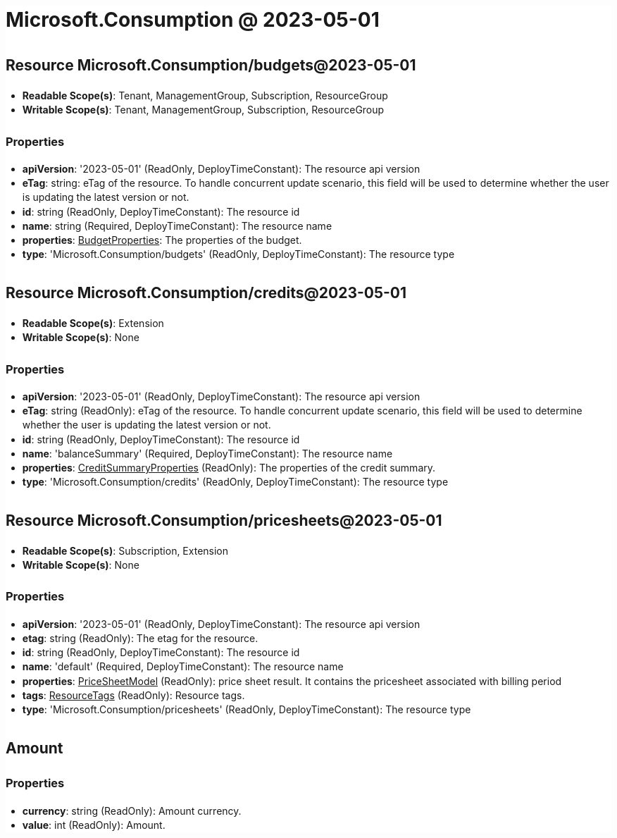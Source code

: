 # Microsoft.Consumption @ 2023-05-01

## Resource Microsoft.Consumption/budgets@2023-05-01
* **Readable Scope(s)**: Tenant, ManagementGroup, Subscription, ResourceGroup
* **Writable Scope(s)**: Tenant, ManagementGroup, Subscription, ResourceGroup
### Properties
* **apiVersion**: '2023-05-01' (ReadOnly, DeployTimeConstant): The resource api version
* **eTag**: string: eTag of the resource. To handle concurrent update scenario, this field will be used to determine whether the user is updating the latest version or not.
* **id**: string (ReadOnly, DeployTimeConstant): The resource id
* **name**: string (Required, DeployTimeConstant): The resource name
* **properties**: [BudgetProperties](#budgetproperties): The properties of the budget.
* **type**: 'Microsoft.Consumption/budgets' (ReadOnly, DeployTimeConstant): The resource type

## Resource Microsoft.Consumption/credits@2023-05-01
* **Readable Scope(s)**: Extension
* **Writable Scope(s)**: None
### Properties
* **apiVersion**: '2023-05-01' (ReadOnly, DeployTimeConstant): The resource api version
* **eTag**: string (ReadOnly): eTag of the resource. To handle concurrent update scenario, this field will be used to determine whether the user is updating the latest version or not.
* **id**: string (ReadOnly, DeployTimeConstant): The resource id
* **name**: 'balanceSummary' (Required, DeployTimeConstant): The resource name
* **properties**: [CreditSummaryProperties](#creditsummaryproperties) (ReadOnly): The properties of the credit summary.
* **type**: 'Microsoft.Consumption/credits' (ReadOnly, DeployTimeConstant): The resource type

## Resource Microsoft.Consumption/pricesheets@2023-05-01
* **Readable Scope(s)**: Subscription, Extension
* **Writable Scope(s)**: None
### Properties
* **apiVersion**: '2023-05-01' (ReadOnly, DeployTimeConstant): The resource api version
* **etag**: string (ReadOnly): The etag for the resource.
* **id**: string (ReadOnly, DeployTimeConstant): The resource id
* **name**: 'default' (Required, DeployTimeConstant): The resource name
* **properties**: [PriceSheetModel](#pricesheetmodel) (ReadOnly): price sheet result. It contains the pricesheet associated with billing period
* **tags**: [ResourceTags](#resourcetags) (ReadOnly): Resource tags.
* **type**: 'Microsoft.Consumption/pricesheets' (ReadOnly, DeployTimeConstant): The resource type

## Amount
### Properties
* **currency**: string (ReadOnly): Amount currency.
* **value**: int (ReadOnly): Amount.
